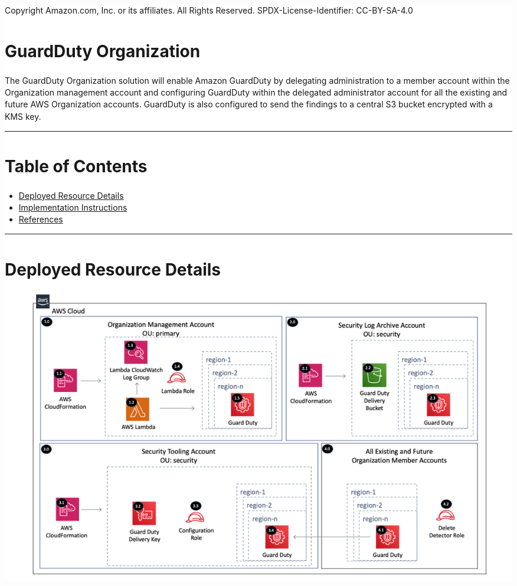 Copyright Amazon.com, Inc. or its affiliates. All Rights Reserved. SPDX-License-Identifier: CC-BY-SA-4.0

# GuardDuty Organization

The GuardDuty Organization solution will enable Amazon GuardDuty by delegating administration to a member account
 within the Organization management account and configuring GuardDuty within the delegated administrator account for all
  the existing and future AWS Organization accounts. GuardDuty is also configured to send the findings to a central 
  S3 bucket encrypted with a KMS key.

----

# Table of Contents
* [Deployed Resource Details](#deployed-resource-details)
* [Implementation Instructions](#implementation-instructions)
* [References](#references)

----

# Deployed Resource Details

![Architecture](./documentation/diagram/Organization-GuardDuty-Architecture.png "Architecture")
